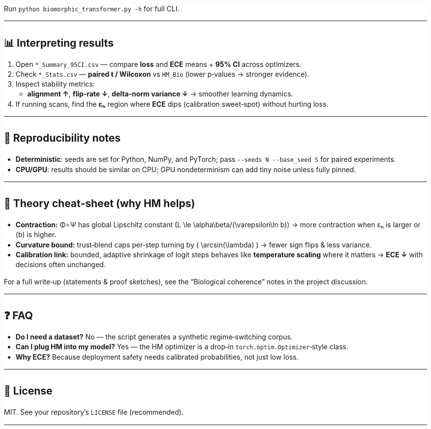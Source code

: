 Run `python biomorphic_transformer.py -h` for full CLI.

---

## 📊 Interpreting results

1. Open `*_Summary_95CI.csv` — compare **loss** and **ECE** means + **95% CI** across optimizers.  
2. Check `*_Stats.csv` — **paired t / Wilcoxon** vs `HM_Bio` (lower p‑values → stronger evidence).  
3. Inspect stability metrics:
   - **alignment ↑**, **flip‑rate ↓**, **delta‑norm variance ↓** → smoother learning dynamics.
4. If running scans, find the **εₕ** region where **ECE** dips (calibration sweet‑spot) without hurting loss.

---

## 🧪 Reproducibility notes

- **Deterministic**: seeds are set for Python, NumPy, and PyTorch; pass `--seeds N --base_seed S` for paired experiments.
- **CPU/GPU**: results should be similar on CPU; GPU nondeterminism can add tiny noise unless fully pinned.

---

## 🧠 Theory cheat‑sheet (why HM helps)

- **Contraction:** Φ∘Ψ has global Lipschitz constant \(L \le \alpha\beta/(\varepsilon\ln b)\) → more contraction when εₕ is larger or \(b\) is higher.  
- **Curvature bound:** trust‑blend caps per‑step turning by \( \arcsin(\lambda) \) → fewer sign flips & less variance.  
- **Calibration link:** bounded, adaptive shrinkage of logit steps behaves like **temperature scaling** where it matters → **ECE ↓** with decisions often unchanged.

For a full write‑up (statements & proof sketches), see the “Biological coherence” notes in the project discussion.

---

## ❓ FAQ

- **Do I need a dataset?** No — the script generates a synthetic regime‑switching corpus.
- **Can I plug HM into my model?** Yes — the HM optimizer is a drop‑in `torch.optim.Optimizer`‑style class.
- **Why ECE?** Because deployment safety needs calibrated probabilities, not just low loss.

---

## 📄 License

MIT. See your repository’s `LICENSE` file (recommended).

---
